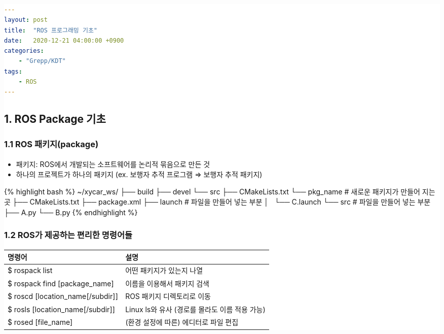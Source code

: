 ```yaml
---
layout: post
title:  "ROS 프로그래밍 기초"
date:   2020-12-21 04:00:00 +0900
categories:
    - "Grepp/KDT"
tags:
    - ROS
---
```


## 1. ROS Package 기초



### 1.1 ROS 패키지(package)

- 패키지: ROS에서 개발되는 소프트웨어를 논리적 묶음으로 만든 것
- 하나의 프로젝트가 하나의 패키지 (ex. 보행자 추적 프로그램 ⇒ 보행자 추적 패키지)

{% highlight bash %}
~/xycar_ws/
├── build
├── devel
└── src
    ├── CMakeLists.txt
    └── pkg_name        # 새로운 패키지가 만들어 지는 곳
            ├── CMakeLists.txt
            ├── package.xml
            ├── launch      # 파일을 만들어 넣는 부분
            │   └── C.launch
            └── src         # 파일을 만들어 넣는 부분
                ├── A.py
                └── B.py
{% endhighlight %}



### 1.2 ROS가 제공하는 편리한 명령어들

| 명령어 | 설명 |
| :- | :- |
| $ rospack list | 어떤 패키지가 있는지 나열 |
| $ rospack find [package_name] | 이름을 이용해서 패키지 검색 |
| $ roscd [location_name[/subdir]] | ROS 패키지 디렉토리로 이동 |
| $ rosls [location_name[/subdir]] | Linux ls와 유사 (경로를 몰라도 이름 적용 가능) |
| $ rosed [file_name] | (환경 설정에 따른) 에디터로 파일 편집 |
